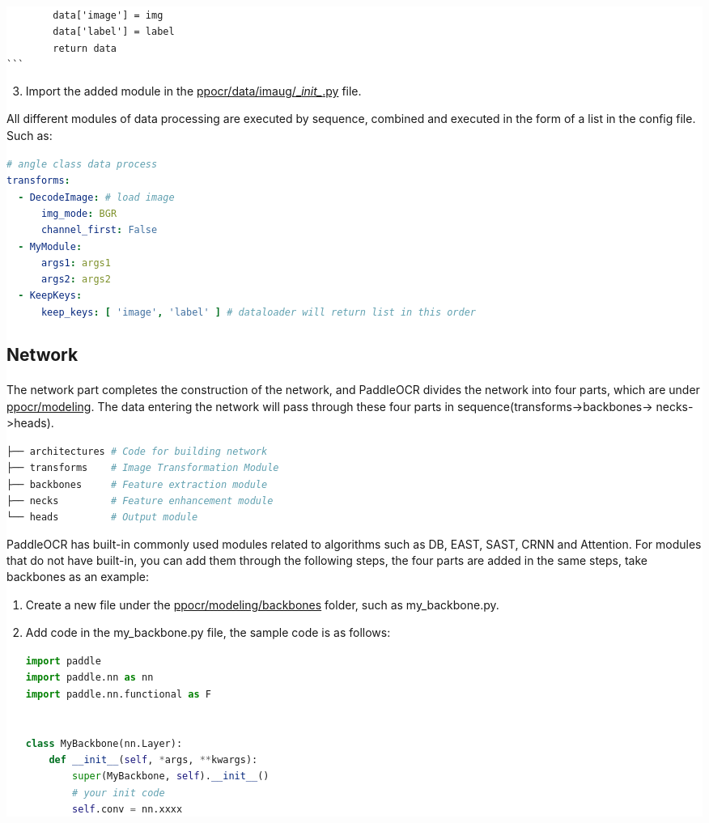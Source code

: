            data['image'] = img
            data['label'] = label
            return data
    ```

3. Import the added module in the [ppocr/data/imaug/\__init\__.py](../../../ppocr/data/imaug/__init__.py) file.

All different modules of data processing are executed by sequence, combined and executed in the form of a list in the config file. Such as:

```yaml linenums="1"
# angle class data process
transforms:
  - DecodeImage: # load image
      img_mode: BGR
      channel_first: False
  - MyModule:
      args1: args1
      args2: args2
  - KeepKeys:
      keep_keys: [ 'image', 'label' ] # dataloader will return list in this order
```

## Network

The network part completes the construction of the network, and PaddleOCR divides the network into four parts, which are under [ppocr/modeling](../../../ppocr/modeling). The data entering the network will pass through these four parts in sequence(transforms->backbones->
necks->heads).

```bash linenums="1"
├── architectures # Code for building network
├── transforms    # Image Transformation Module
├── backbones     # Feature extraction module
├── necks         # Feature enhancement module
└── heads         # Output module
```

PaddleOCR has built-in commonly used modules related to algorithms such as DB, EAST, SAST, CRNN and Attention. For modules that do not have built-in, you can add them through the following steps, the four parts are added in the same steps, take backbones as an example:

1. Create a new file under the [ppocr/modeling/backbones](../../../ppocr/modeling/backbones) folder, such as my_backbone.py.
2. Add code in the my_backbone.py file, the sample code is as follows:

    ```python linenums="1"
    import paddle
    import paddle.nn as nn
    import paddle.nn.functional as F


    class MyBackbone(nn.Layer):
        def __init__(self, *args, **kwargs):
            super(MyBackbone, self).__init__()
            # your init code
            self.conv = nn.xxxx
